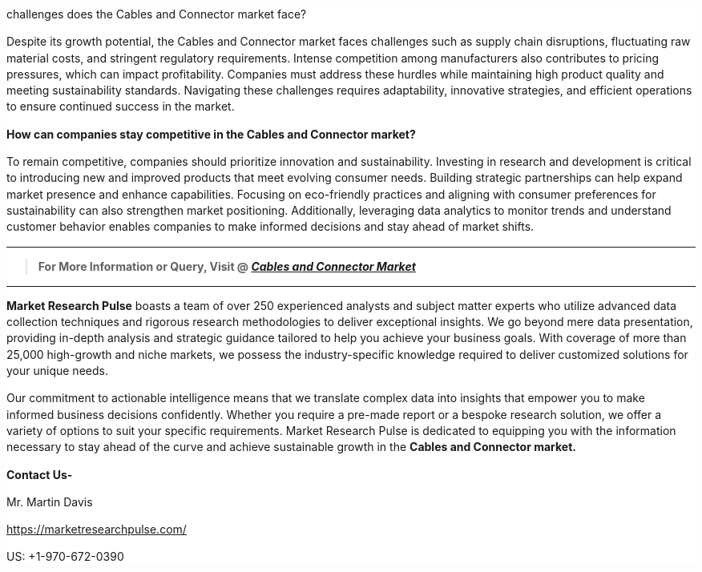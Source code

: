 challenges does the Cables and Connector market face?</strong></p><p>Despite its growth potential, the Cables and Connector market faces challenges such as supply chain disruptions, fluctuating raw material costs, and stringent regulatory requirements. Intense competition among manufacturers also contributes to pricing pressures, which can impact profitability. Companies must address these hurdles while maintaining high product quality and meeting sustainability standards. Navigating these challenges requires adaptability, innovative strategies, and efficient operations to ensure continued success in the market.</p><p><strong>How can companies stay competitive in the Cables and Connector market?</strong></p><p>To remain competitive, companies should prioritize innovation and sustainability. Investing in research and development is critical to introducing new and improved products that meet evolving consumer needs. Building strategic partnerships can help expand market presence and enhance capabilities. Focusing on eco-friendly practices and aligning with consumer preferences for sustainability can also strengthen market positioning. Additionally, leveraging data analytics to monitor trends and understand customer behavior enables companies to make informed decisions and stay ahead of market shifts.</p><hr /><blockquote><p><strong>For More Information or Query, Visit @&nbsp;<em><a href="https://marketresearchpulse.com/report/96363/cables-and-connector-market?utm_source=Linkedin&utm_medium=021">Cables and Connector Market</a></em></strong></p></blockquote><hr /><p><strong>Market Research Pulse</strong> boasts a team of over 250 experienced analysts and subject matter experts who utilize advanced data collection techniques and rigorous research methodologies to deliver exceptional insights. We go beyond mere data presentation, providing in-depth analysis and strategic guidance tailored to help you achieve your business goals. With coverage of more than 25,000 high-growth and niche markets, we possess the industry-specific knowledge required to deliver customized solutions for your unique needs.</p><p>Our commitment to actionable intelligence means that we translate complex data into insights that empower you to make informed business decisions confidently. Whether you require a pre-made report or a bespoke research solution, we offer a variety of options to suit your specific requirements. Market Research Pulse is dedicated to equipping you with the information necessary to stay ahead of the curve and achieve sustainable growth in the <strong>Cables and Connector market.</strong></p><p><strong>Contact Us-</strong></p><p>Mr. Martin Davis</p><p>https://marketresearchpulse.com/</p><p>US: +1-970-672-0390</p>
